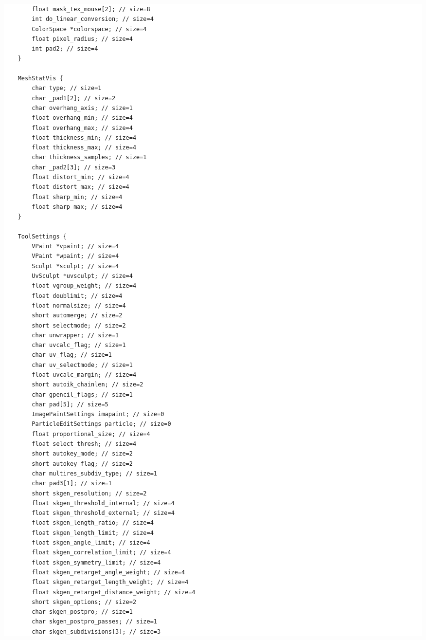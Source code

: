         	float mask_tex_mouse[2]; // size=8
        	int do_linear_conversion; // size=4
        	ColorSpace *colorspace; // size=4
        	float pixel_radius; // size=4
        	int pad2; // size=4
        }

        MeshStatVis {
        	char type; // size=1
        	char _pad1[2]; // size=2
        	char overhang_axis; // size=1
        	float overhang_min; // size=4
        	float overhang_max; // size=4
        	float thickness_min; // size=4
        	float thickness_max; // size=4
        	char thickness_samples; // size=1
        	char _pad2[3]; // size=3
        	float distort_min; // size=4
        	float distort_max; // size=4
        	float sharp_min; // size=4
        	float sharp_max; // size=4
        }

        ToolSettings {
        	VPaint *vpaint; // size=4
        	VPaint *wpaint; // size=4
        	Sculpt *sculpt; // size=4
        	UvSculpt *uvsculpt; // size=4
        	float vgroup_weight; // size=4
        	float doublimit; // size=4
        	float normalsize; // size=4
        	short automerge; // size=2
        	short selectmode; // size=2
        	char unwrapper; // size=1
        	char uvcalc_flag; // size=1
        	char uv_flag; // size=1
        	char uv_selectmode; // size=1
        	float uvcalc_margin; // size=4
        	short autoik_chainlen; // size=2
        	char gpencil_flags; // size=1
        	char pad[5]; // size=5
        	ImagePaintSettings imapaint; // size=0
        	ParticleEditSettings particle; // size=0
        	float proportional_size; // size=4
        	float select_thresh; // size=4
        	short autokey_mode; // size=2
        	short autokey_flag; // size=2
        	char multires_subdiv_type; // size=1
        	char pad3[1]; // size=1
        	short skgen_resolution; // size=2
        	float skgen_threshold_internal; // size=4
        	float skgen_threshold_external; // size=4
        	float skgen_length_ratio; // size=4
        	float skgen_length_limit; // size=4
        	float skgen_angle_limit; // size=4
        	float skgen_correlation_limit; // size=4
        	float skgen_symmetry_limit; // size=4
        	float skgen_retarget_angle_weight; // size=4
        	float skgen_retarget_length_weight; // size=4
        	float skgen_retarget_distance_weight; // size=4
        	short skgen_options; // size=2
        	char skgen_postpro; // size=1
        	char skgen_postpro_passes; // size=1
        	char skgen_subdivisions[3]; // size=3